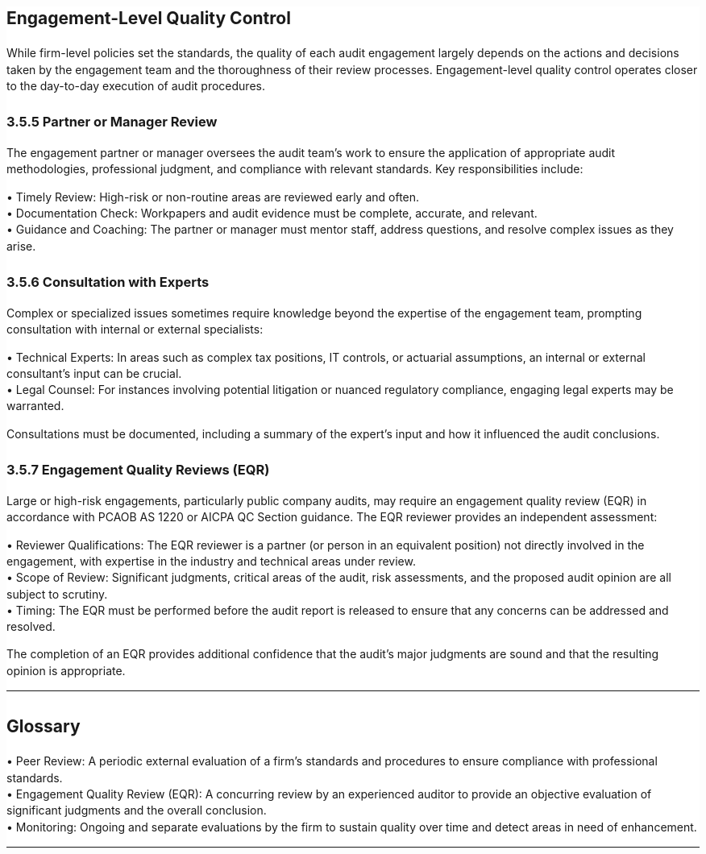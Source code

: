 
## Engagement-Level Quality Control

While firm-level policies set the standards, the quality of each audit engagement largely depends on the actions and decisions taken by the engagement team and the thoroughness of their review processes. Engagement-level quality control operates closer to the day-to-day execution of audit procedures.

### 3.5.5 Partner or Manager Review
The engagement partner or manager oversees the audit team’s work to ensure the application of appropriate audit methodologies, professional judgment, and compliance with relevant standards. Key responsibilities include:

• Timely Review: High-risk or non-routine areas are reviewed early and often.  
• Documentation Check: Workpapers and audit evidence must be complete, accurate, and relevant.  
• Guidance and Coaching: The partner or manager must mentor staff, address questions, and resolve complex issues as they arise.

### 3.5.6 Consultation with Experts
Complex or specialized issues sometimes require knowledge beyond the expertise of the engagement team, prompting consultation with internal or external specialists:

• Technical Experts: In areas such as complex tax positions, IT controls, or actuarial assumptions, an internal or external consultant’s input can be crucial.  
• Legal Counsel: For instances involving potential litigation or nuanced regulatory compliance, engaging legal experts may be warranted.  

Consultations must be documented, including a summary of the expert’s input and how it influenced the audit conclusions.

### 3.5.7 Engagement Quality Reviews (EQR)
Large or high-risk engagements, particularly public company audits, may require an engagement quality review (EQR) in accordance with PCAOB AS 1220 or AICPA QC Section guidance. The EQR reviewer provides an independent assessment:

• Reviewer Qualifications: The EQR reviewer is a partner (or person in an equivalent position) not directly involved in the engagement, with expertise in the industry and technical areas under review.  
• Scope of Review: Significant judgments, critical areas of the audit, risk assessments, and the proposed audit opinion are all subject to scrutiny.  
• Timing: The EQR must be performed before the audit report is released to ensure that any concerns can be addressed and resolved.  

The completion of an EQR provides additional confidence that the audit’s major judgments are sound and that the resulting opinion is appropriate.

---

## Glossary

• Peer Review: A periodic external evaluation of a firm’s standards and procedures to ensure compliance with professional standards.  
• Engagement Quality Review (EQR): A concurring review by an experienced auditor to provide an objective evaluation of significant judgments and the overall conclusion.  
• Monitoring: Ongoing and separate evaluations by the firm to sustain quality over time and detect areas in need of enhancement.

---